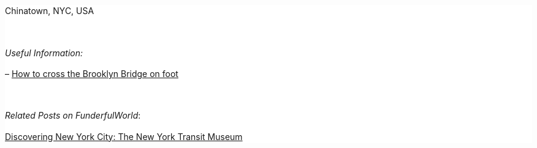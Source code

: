   <p class="wp-caption-text">
    Chinatown, NYC, USA
  </p>
</div>

&nbsp;

_Useful Information:_

&#8211; <a title="How to cross the Brooklyn Bridge on foot" href="http://brooklyn.about.com/od/brooklynbridge/a/How-To-Walk-The-Brooklyn-Bridge-Manhattan-To-Brooklyn-Brooklyn-To-Manhattan.htm" target="_blank">How to cross the Brooklyn Bridge on foot</a>

&nbsp;

_Related Posts on FunderfulWorld_:

<a title="Discovering New York City: The New York Transit Museum" href="http://funderfulworld.com/thetravelbug/discovering-new-york-city-the-new-york-transit-museum/" target="_blank">Discovering New York City: The New York Transit Museum</a>